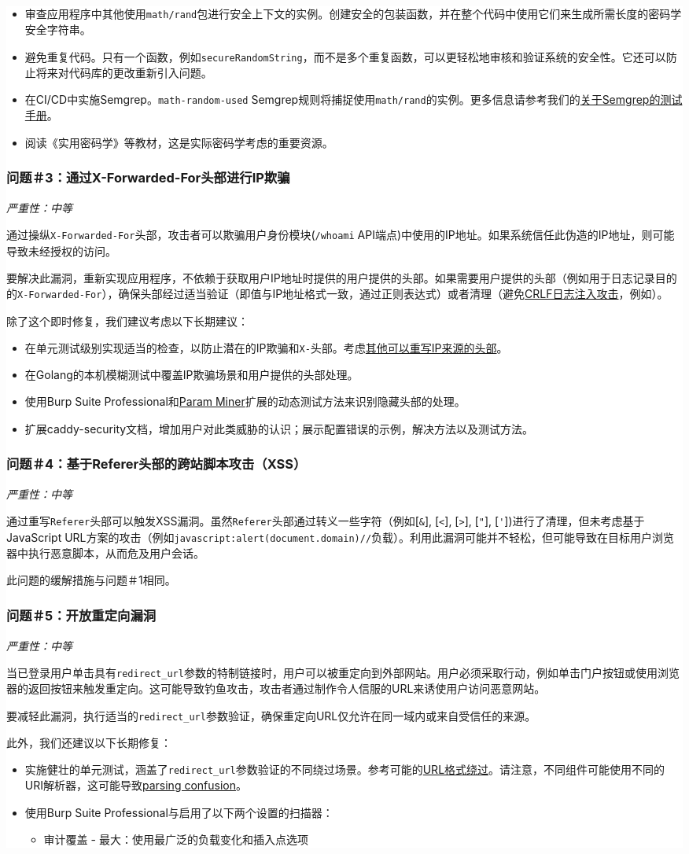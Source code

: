 +   审查应用程序中其他使用`math/rand`包进行安全上下文的实例。创建安全的包装函数，并在整个代码中使用它们来生成所需长度的密码学安全字符串。

+   避免重复代码。只有一个函数，例如`secureRandomString`，而不是多个重复函数，可以更轻松地审核和验证系统的安全性。它还可以防止将来对代码库的更改重新引入问题。

+   在CI/CD中实施Semgrep。`math-random-used` Semgrep规则将捕捉使用`math/rand`的实例。更多信息请参考我们的[关于Semgrep的测试手册](https://appsec.guide/docs/static-analysis/semgrep/)。

+   阅读《实用密码学》等教材，这是实际密码学考虑的重要资源。

### 问题＃3：通过X-Forwarded-For头部进行IP欺骗

*严重性：中等*

通过操纵`X-Forwarded-For`头部，攻击者可以欺骗用户身份模块(`/whoami` API端点)中使用的IP地址。如果系统信任此伪造的IP地址，则可能导致未经授权的访问。

要解决此漏洞，重新实现应用程序，不依赖于获取用户IP地址时提供的用户提供的头部。如果需要用户提供的头部（例如用于日志记录目的的`X-Forwarded-For`），确保头部经过适当验证（即值与IP地址格式一致，通过正则表达式）或者清理（避免[CRLF日志注入攻击](https://owasp.org/www-community/vulnerabilities/CRLF_Injection)，例如）。

除了这个即时修复，我们建议考虑以下长期建议：

+   在单元测试级别实现适当的检查，以防止潜在的IP欺骗和`X-`头部。考虑[其他可以重写IP来源的头部](https://book.hacktricks.xyz/network-services-pentesting/pentesting-web/special-http-headers#headers-to-change-location)。

+   在Golang的本机模糊测试中覆盖IP欺骗场景和用户提供的头部处理。

+   使用Burp Suite Professional和[Param Miner](https://portswigger.net/bappstore/17d2949a985c4b7ca092728dba871943)扩展的动态测试方法来识别隐藏头部的处理。

+   扩展caddy-security文档，增加用户对此类威胁的认识；展示配置错误的示例，解决方法以及测试方法。

### 问题＃4：基于Referer头部的跨站脚本攻击（XSS）

*严重性：中等*

通过重写`Referer`头部可以触发XSS漏洞。虽然`Referer`头部通过转义一些字符（例如[`&`], [`<`], [`>`], [`"`], [`'`])进行了清理，但未考虑基于JavaScript URL方案的攻击（例如`javascript:alert(document.domain)//`负载）。利用此漏洞可能并不轻松，但可能导致在目标用户浏览器中执行恶意脚本，从而危及用户会话。

此问题的缓解措施与问题＃1相同。

### 问题＃5：开放重定向漏洞

*严重性：中等*

当已登录用户单击具有`redirect_url`参数的特制链接时，用户可以被重定向到外部网站。用户必须采取行动，例如单击门户按钮或使用浏览器的返回按钮来触发重定向。这可能导致钓鱼攻击，攻击者通过制作令人信服的URL来诱使用户访问恶意网站。

要减轻此漏洞，执行适当的`redirect_url`参数验证，确保重定向URL仅允许在同一域内或来自受信任的来源。

此外，我们还建议以下长期修复：

+   实施健壮的单元测试，涵盖了`redirect_url`参数验证的不同绕过场景。参考可能的[URL格式绕过](https://book.hacktricks.xyz/pentesting-web/ssrf-server-side-request-forgery/url-format-bypass)。请注意，不同组件可能使用不同的URI解析器，这可能导致[parsing confusion](https://snyk.io/blog/url-confusion-vulnerabilities/)。

+   使用Burp Suite Professional与启用了以下两个设置的扫描器：

    +   审计覆盖 - 最大：使用最广泛的负载变化和插入点选项

